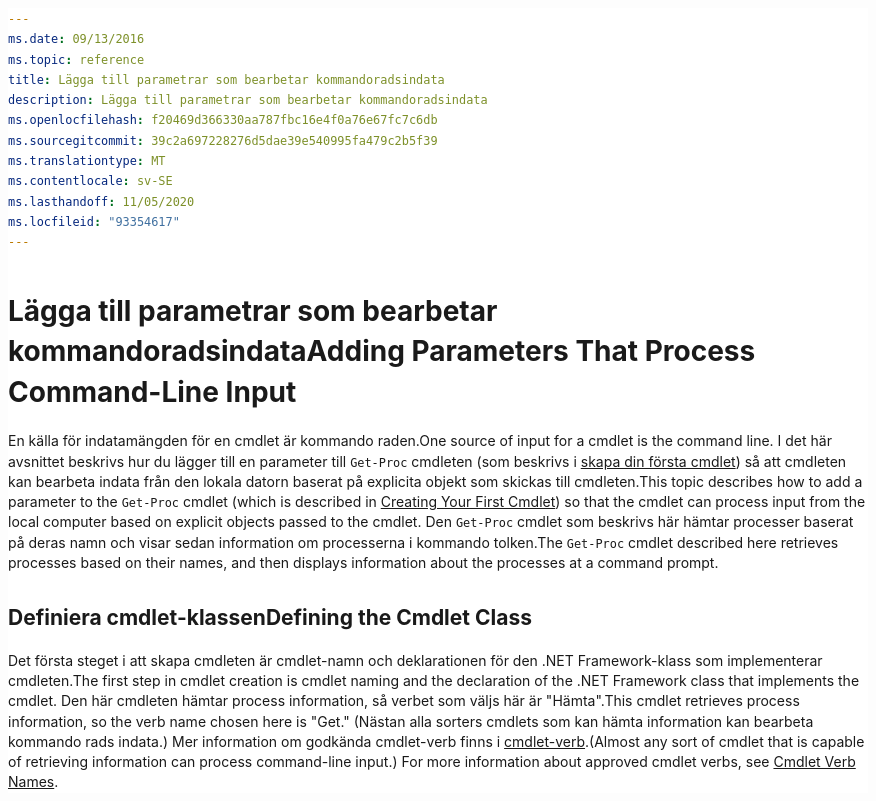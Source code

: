 ```yaml
---
ms.date: 09/13/2016
ms.topic: reference
title: Lägga till parametrar som bearbetar kommandoradsindata
description: Lägga till parametrar som bearbetar kommandoradsindata
ms.openlocfilehash: f20469d366330aa787fbc16e4f0a76e67fc7c6db
ms.sourcegitcommit: 39c2a697228276d5dae39e540995fa479c2b5f39
ms.translationtype: MT
ms.contentlocale: sv-SE
ms.lasthandoff: 11/05/2020
ms.locfileid: "93354617"
---
```

# <a name="adding-parameters-that-process-command-line-input"></a><span data-ttu-id="c47db-103">Lägga till parametrar som bearbetar kommandoradsindata</span><span class="sxs-lookup"><span data-stu-id="c47db-103">Adding Parameters That Process Command-Line Input</span></span>

<span data-ttu-id="c47db-104">En källa för indatamängden för en cmdlet är kommando raden.</span><span class="sxs-lookup"><span data-stu-id="c47db-104">One source of input for a cmdlet is the command line.</span></span> <span data-ttu-id="c47db-105">I det här avsnittet beskrivs hur du lägger till en parameter till `Get-Proc` cmdleten (som beskrivs i [skapa din första cmdlet](./creating-a-cmdlet-without-parameters.md)) så att cmdleten kan bearbeta indata från den lokala datorn baserat på explicita objekt som skickas till cmdleten.</span><span class="sxs-lookup"><span data-stu-id="c47db-105">This topic describes how to add a parameter to the `Get-Proc` cmdlet (which is described in [Creating Your First Cmdlet](./creating-a-cmdlet-without-parameters.md)) so that the cmdlet can process input from the local computer based on explicit objects passed to the cmdlet.</span></span> <span data-ttu-id="c47db-106">Den `Get-Proc` cmdlet som beskrivs här hämtar processer baserat på deras namn och visar sedan information om processerna i kommando tolken.</span><span class="sxs-lookup"><span data-stu-id="c47db-106">The `Get-Proc` cmdlet described here retrieves processes based on their names, and then displays information about the processes at a command prompt.</span></span>

## <a name="defining-the-cmdlet-class"></a><span data-ttu-id="c47db-107">Definiera cmdlet-klassen</span><span class="sxs-lookup"><span data-stu-id="c47db-107">Defining the Cmdlet Class</span></span>

<span data-ttu-id="c47db-108">Det första steget i att skapa cmdleten är cmdlet-namn och deklarationen för den .NET Framework-klass som implementerar cmdleten.</span><span class="sxs-lookup"><span data-stu-id="c47db-108">The first step in cmdlet creation is cmdlet naming and the declaration of the .NET Framework class that implements the cmdlet.</span></span> <span data-ttu-id="c47db-109">Den här cmdleten hämtar process information, så verbet som väljs här är "Hämta".</span><span class="sxs-lookup"><span data-stu-id="c47db-109">This cmdlet retrieves process information, so the verb name chosen here is "Get."</span></span> <span data-ttu-id="c47db-110">(Nästan alla sorters cmdlets som kan hämta information kan bearbeta kommando rads indata.) Mer information om godkända cmdlet-verb finns i [cmdlet-verb](./approved-verbs-for-windows-powershell-commands.md).</span><span class="sxs-lookup"><span data-stu-id="c47db-110">(Almost any sort of cmdlet that is capable of retrieving information can process command-line input.) For more information about approved cmdlet verbs, see [Cmdlet Verb Names](./approved-verbs-for-windows-powershell-commands.md).</span></span>
